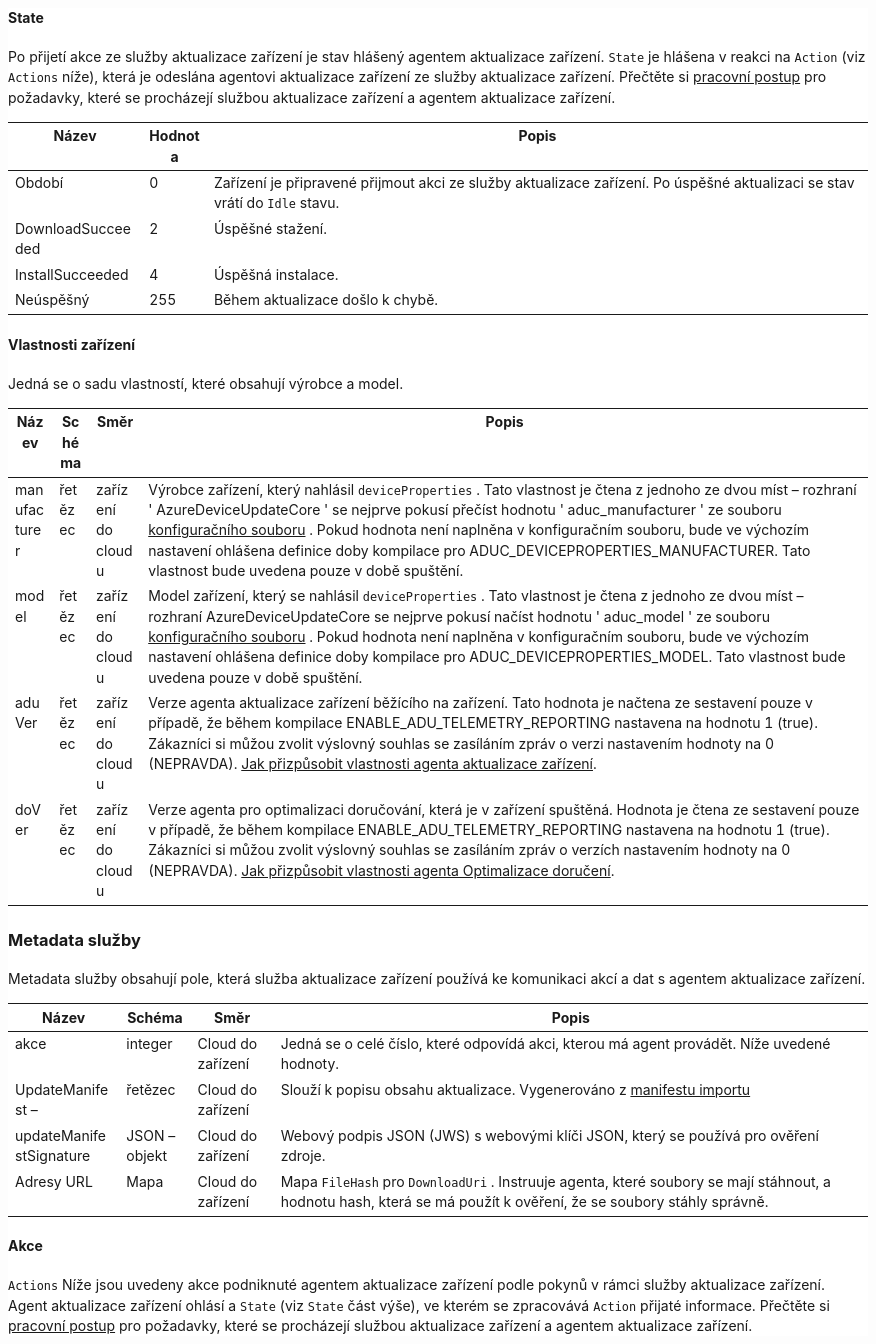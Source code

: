 #### <a name="state"></a>State

Po přijetí akce ze služby aktualizace zařízení je stav hlášený agentem aktualizace zařízení. `State` je hlášena v reakci na `Action` (viz `Actions` níže), která je odeslána agentovi aktualizace zařízení ze služby aktualizace zařízení. Přečtěte si [pracovní postup](understand-device-update.md#device-update-agent) pro požadavky, které se procházejí službou aktualizace zařízení a agentem aktualizace zařízení.

|Název|Hodnota|Popis|
|---------|-----|-----------|
|Období|0|Zařízení je připravené přijmout akci ze služby aktualizace zařízení. Po úspěšné aktualizaci se stav vrátí do `Idle` stavu.|
|DownloadSucceeded|2|Úspěšné stažení.|
|InstallSucceeded|4|Úspěšná instalace.|
|Neúspěšný|255|Během aktualizace došlo k chybě.|

#### <a name="device-properties"></a>Vlastnosti zařízení

Jedná se o sadu vlastností, které obsahují výrobce a model.

|Název|Schéma|Směr|Popis|
|----|------|---------|-----------|
|manufacturer|řetězec|zařízení do cloudu|Výrobce zařízení, který nahlásil `deviceProperties` . Tato vlastnost je čtena z jednoho ze dvou míst – rozhraní ' AzureDeviceUpdateCore ' se nejprve pokusí přečíst hodnotu ' aduc_manufacturer ' ze souboru [konfiguračního souboru](device-update-configuration-file.md) .  Pokud hodnota není naplněna v konfiguračním souboru, bude ve výchozím nastavení ohlášena definice doby kompilace pro ADUC_DEVICEPROPERTIES_MANUFACTURER. Tato vlastnost bude uvedena pouze v době spuštění.|
|model|řetězec|zařízení do cloudu|Model zařízení, který se nahlásil `deviceProperties` . Tato vlastnost je čtena z jednoho ze dvou míst – rozhraní AzureDeviceUpdateCore se nejprve pokusí načíst hodnotu ' aduc_model ' ze souboru [konfiguračního souboru](device-update-configuration-file.md) .  Pokud hodnota není naplněna v konfiguračním souboru, bude ve výchozím nastavení ohlášena definice doby kompilace pro ADUC_DEVICEPROPERTIES_MODEL. Tato vlastnost bude uvedena pouze v době spuštění.|
|aduVer|řetězec|zařízení do cloudu|Verze agenta aktualizace zařízení běžícího na zařízení. Tato hodnota je načtena ze sestavení pouze v případě, že během kompilace ENABLE_ADU_TELEMETRY_REPORTING nastavena na hodnotu 1 (true). Zákazníci si můžou zvolit výslovný souhlas se zasíláním zpráv o verzi nastavením hodnoty na 0 (NEPRAVDA). [Jak přizpůsobit vlastnosti agenta aktualizace zařízení](https://github.com/Azure/iot-hub-device-update/blob/main/docs/agent-reference/how-to-build-agent-code.md).|
|doVer|řetězec|zařízení do cloudu|Verze agenta pro optimalizaci doručování, která je v zařízení spuštěná. Hodnota je čtena ze sestavení pouze v případě, že během kompilace ENABLE_ADU_TELEMETRY_REPORTING nastavena na hodnotu 1 (true). Zákazníci si můžou zvolit výslovný souhlas se zasíláním zpráv o verzích nastavením hodnoty na 0 (NEPRAVDA). [Jak přizpůsobit vlastnosti agenta Optimalizace doručení](https://github.com/microsoft/do-client/blob/main/README.md#building-do-client-components).|

### <a name="service-metadata"></a>Metadata služby

Metadata služby obsahují pole, která služba aktualizace zařízení používá ke komunikaci akcí a dat s agentem aktualizace zařízení.

|Název|Schéma|Směr|Popis|
|----|------|---------|-----------|
|akce|integer|Cloud do zařízení|Jedná se o celé číslo, které odpovídá akci, kterou má agent provádět. Níže uvedené hodnoty.|
|UpdateManifest –|řetězec|Cloud do zařízení|Slouží k popisu obsahu aktualizace. Vygenerováno z [manifestu importu](import-update.md#create-device-update-import-manifest)|
|updateManifestSignature|JSON – objekt|Cloud do zařízení|Webový podpis JSON (JWS) s webovými klíči JSON, který se používá pro ověření zdroje.|
|Adresy URL|Mapa|Cloud do zařízení|Mapa `FileHash` pro `DownloadUri` . Instruuje agenta, které soubory se mají stáhnout, a hodnotu hash, která se má použít k ověření, že se soubory stáhly správně.|

#### <a name="action"></a>Akce

`Actions` Níže jsou uvedeny akce podniknuté agentem aktualizace zařízení podle pokynů v rámci služby aktualizace zařízení. Agent aktualizace zařízení ohlásí a `State` (viz `State` část výše), ve kterém se zpracovává `Action` přijaté informace. Přečtěte si [pracovní postup](understand-device-update.md#device-update-agent) pro požadavky, které se procházejí službou aktualizace zařízení a agentem aktualizace zařízení.
